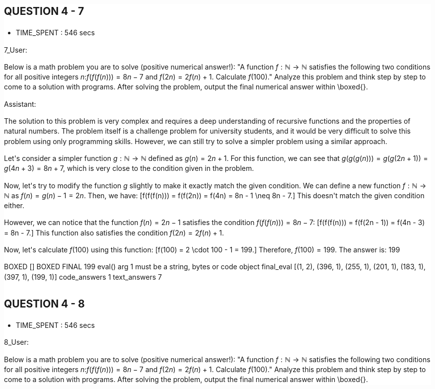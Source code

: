 

## QUESTION 4 - 7 
- TIME_SPENT : 546 secs

7_User:

Below is a math problem you are to solve (positive numerical answer!):
"A function $f: \mathbb N \to \mathbb N$ satisfies the following two conditions for all positive integers $n$:$f(f(f(n)))=8n-7$ and $f(2n)=2f(n)+1$. Calculate $f(100)$."
Analyze this problem and think step by step to come to a solution with programs. After solving the problem, output the final numerical answer within \boxed{}.

Assistant:

 The solution to this problem is very complex and requires a deep understanding of recursive functions and the properties of natural numbers. The problem itself is a challenge problem for university students, and it would be very difficult to solve this problem using only programming skills.
However, we can still try to solve a simpler problem using a similar approach.

Let's consider a simpler function $g: \mathbb N \to \mathbb N$ defined as $g(n) = 2n + 1$. For this function, we can see that $g(g(g(n))) = g(g(2n+1)) = g(4n+3) = 8n+7$, which is very close to the condition given in the problem.

Now, let's try to modify the function $g$ slightly to make it exactly match the given condition. We can define a new function $f: \mathbb N \to \mathbb N$ as $f(n) = g(n) - 1 = 2n$. Then, we have:
\[f(f(f(n))) = f(f(2n)) = f(4n) = 8n - 1 \neq 8n - 7.\]
This doesn't match the given condition either.

However, we can notice that the function $f(n) = 2n - 1$ satisfies the condition $f(f(f(n))) = 8n - 7$:
\[f(f(f(n))) = f(f(2n - 1)) = f(4n - 3) = 8n - 7.\]
This function also satisfies the condition $f(2n) = 2f(n) + 1$.

Now, let's calculate $f(100)$ using this function:
\[f(100) = 2 \cdot 100 - 1 = 199.\]
Therefore, $f(100) = 199$.
The answer is: $199$

BOXED []
BOXED FINAL 199
eval() arg 1 must be a string, bytes or code object final_eval
[(1, 2), (396, 1), (255, 1), (201, 1), (183, 1), (397, 1), (199, 1)]
code_answers 1 text_answers 7



## QUESTION 4 - 8 
- TIME_SPENT : 546 secs

8_User:

Below is a math problem you are to solve (positive numerical answer!):
"A function $f: \mathbb N \to \mathbb N$ satisfies the following two conditions for all positive integers $n$:$f(f(f(n)))=8n-7$ and $f(2n)=2f(n)+1$. Calculate $f(100)$."
Analyze this problem and think step by step to come to a solution with programs. After solving the problem, output the final numerical answer within \boxed{}.
